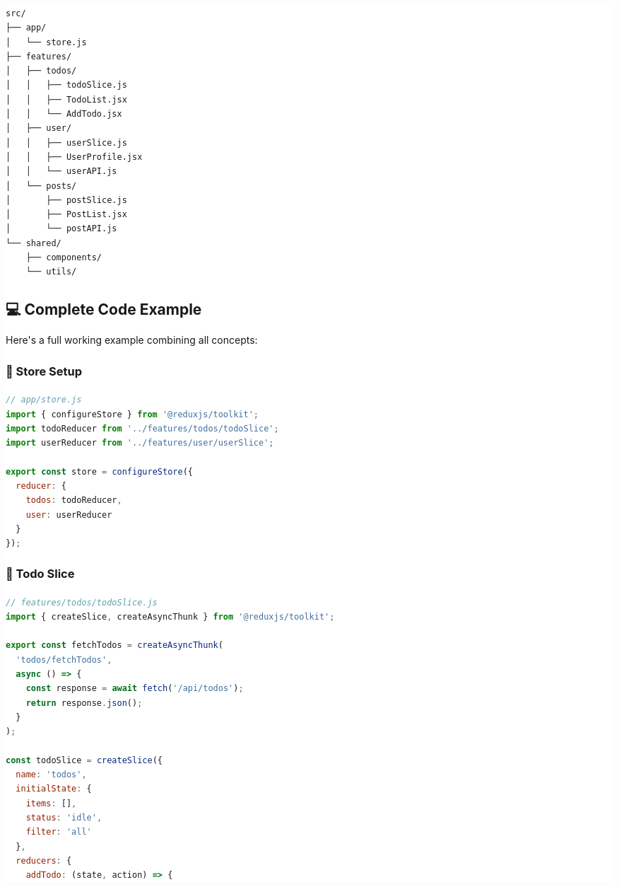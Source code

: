 ```
src/
├── app/
│   └── store.js
├── features/
│   ├── todos/
│   │   ├── todoSlice.js
│   │   ├── TodoList.jsx
│   │   └── AddTodo.jsx
│   ├── user/
│   │   ├── userSlice.js
│   │   ├── UserProfile.jsx
│   │   └── userAPI.js
│   └── posts/
│       ├── postSlice.js
│       ├── PostList.jsx
│       └── postAPI.js
└── shared/
    ├── components/
    └── utils/
```

## 💻 Complete Code Example

Here's a full working example combining all concepts:

### 📂 Store Setup

```javascript
// app/store.js
import { configureStore } from '@reduxjs/toolkit';
import todoReducer from '../features/todos/todoSlice';
import userReducer from '../features/user/userSlice';

export const store = configureStore({
  reducer: {
    todos: todoReducer,
    user: userReducer
  }
});
```

### 🍰 Todo Slice

```javascript
// features/todos/todoSlice.js
import { createSlice, createAsyncThunk } from '@reduxjs/toolkit';

export const fetchTodos = createAsyncThunk(
  'todos/fetchTodos',
  async () => {
    const response = await fetch('/api/todos');
    return response.json();
  }
);

const todoSlice = createSlice({
  name: 'todos',
  initialState: {
    items: [],
    status: 'idle',
    filter: 'all'
  },
  reducers: {
    addTodo: (state, action) => {
```